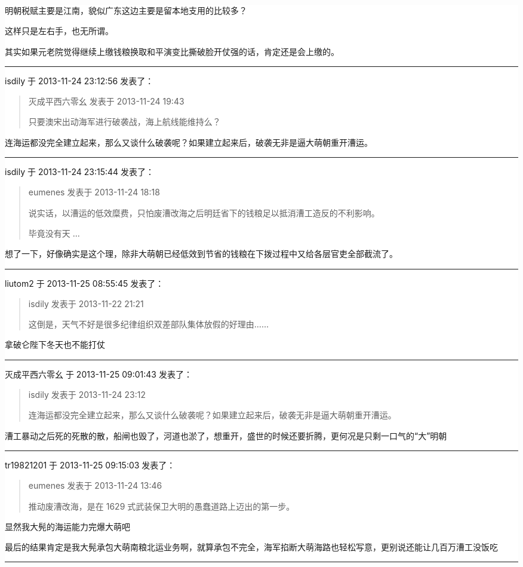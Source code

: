 明朝税赋主要是江南，貌似广东这边主要是留本地支用的比较多？

这样只是左右手，也无所谓。

其实如果元老院觉得继续上缴钱粮换取和平演变比撕破脸开仗强的话，肯定还是会上缴的。

---

isdily 于 2013-11-24 23:12:56 发表了：

> 灭成平西六零幺 发表于 2013-11-24 19:43
>
> 只要澳宋出动海军进行破袭战，海上航线能维持么？

连海运都没完全建立起来，那么又谈什么破袭呢？如果建立起来后，破袭无非是逼大萌朝重开漕运。

---

isdily 于 2013-11-24 23:15:44 发表了：

> eumenes 发表于 2013-11-24 18:18
>
> 说实话，以漕运的低效糜费，只怕废漕改海之后明廷省下的钱粮足以抵消漕工造反的不利影响。
>
> 毕竟没有天 ...

想了一下，好像确实是这个理，除非大萌朝已经低效到节省的钱粮在下拨过程中又给各层官吏全部截流了。

---

liutom2 于 2013-11-25 08:55:45 发表了：

> isdily 发表于 2013-11-22 21:21
>
> 这倒是，天气不好是很多纪律组织双差部队集体放假的好理由……

拿破仑陛下冬天也不能打仗

---

灭成平西六零幺 于 2013-11-25 09:01:43 发表了：

> isdily 发表于 2013-11-24 23:12
>
> 连海运都没完全建立起来，那么又谈什么破袭呢？如果建立起来后，破袭无非是逼大萌朝重开漕运。

漕工暴动之后死的死散的散，船闸也毁了，河道也淤了，想重开，盛世的时候还要折腾，更何况是只剩一口气的“大”明朝

---

tr19821201 于 2013-11-25 09:15:03 发表了：

> eumenes 发表于 2013-11-24 13:46
>
> 推动废漕改海，是在 1629 式武装保卫大明的愚蠢道路上迈出的第一步。

显然我大髡的海运能力完爆大萌吧

最后的结果肯定是我大髡承包大萌南粮北运业务啊，就算承包不完全，海军掐断大萌海路也轻松写意，更别说还能让几百万漕工没饭吃

---
